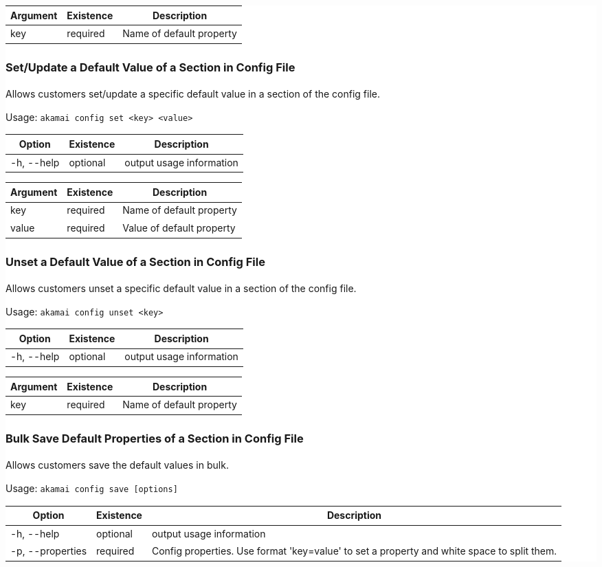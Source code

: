 | Argument | Existence | Description |
| - | - | - |
| key | required | Name of default property |

### Set/Update a Default Value of a Section in Config File
Allows customers set/update a specific default value in a section of the config file.

Usage: `akamai config set <key> <value>`

| Option | Existence| Description |
| - | - | - |
| -h, --help  | optional | output usage information |

| Argument | Existence | Description |
| - | - | - |
| key | required | Name of default property |
| value | required | Value of default property |

### Unset a Default Value of a Section in Config File
Allows customers unset a specific default value in a section of the config file.

Usage: `akamai config unset <key>`

| Option | Existence| Description |
| - | - | - |
| -h, --help  | optional | output usage information |

| Argument | Existence | Description |
| - | - | - |
| key | required | Name of default property |

### Bulk Save Default Properties of a Section in Config File
Allows customers save the default values in bulk.

Usage: `akamai config save [options]`

| Option | Existence| Description |
| - | - | - |
| -h, --help  | optional | output usage information |
| -p, --properties  | required | Config properties. Use format \'key=value\' to set a property and white space to split them. |
